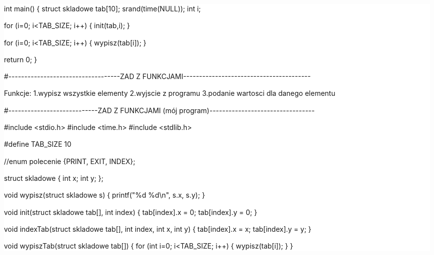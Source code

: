 int main() {
  struct skladowe tab[10];
  srand(time(NULL));
  int i;

  for (i=0; i<TAB_SIZE; i++) {
    init(tab,i);
  }

  for (i=0; i<TAB_SIZE; i++) {
    wypisz(tab[i]);
  }

  return 0;
}

#-----------------------------------ZAD Z FUNKCJAMI----------------------------------------

Funkcje:
1.wypisz wszystkie elementy
2.wyjscie z programu
3.podanie wartosci dla danego elementu

#----------------------------ZAD Z FUNKCJAMI (mój program)---------------------------------

#include <stdio.h>
#include <time.h>
#include <stdlib.h>

#define TAB_SIZE 10

//enum polecenie {PRINT, EXIT, INDEX};

struct skladowe {
  int x;
  int y;
};

void wypisz(struct skladowe s) {
  printf("%d %d\n", s.x, s.y);
}

void init(struct skladowe tab[], int index) {
  tab[index].x = 0;
  tab[index].y = 0;
}

void indexTab(struct skladowe tab[], int index, int x, int y) {
  tab[index].x = x;
  tab[index].y = y;
}

void wypiszTab(struct skladowe tab[]) {
  for (int i=0; i<TAB_SIZE; i++) {
    wypisz(tab[i]);
  }
}

